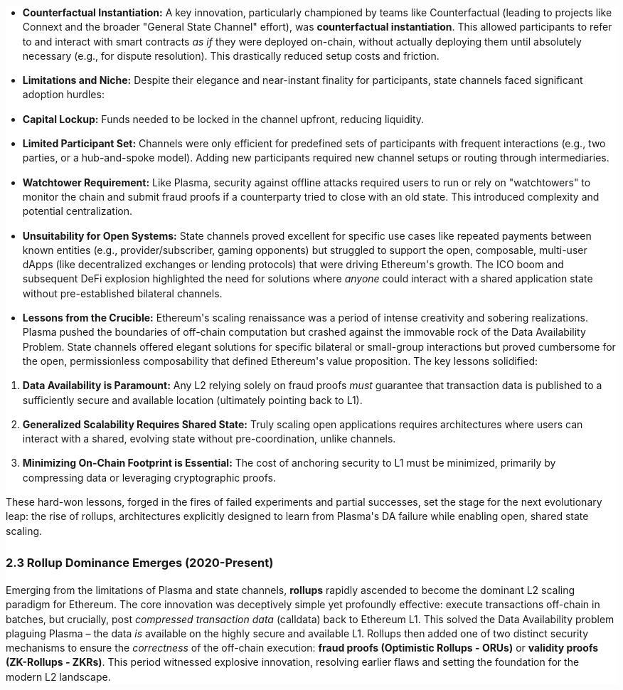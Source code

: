 *   **Counterfactual Instantiation:** A key innovation, particularly championed by teams like Counterfactual (leading to projects like Connext and the broader "General State Channel" effort), was **counterfactual instantiation**. This allowed participants to refer to and interact with smart contracts *as if* they were deployed on-chain, without actually deploying them until absolutely necessary (e.g., for dispute resolution). This drastically reduced setup costs and friction.

*   **Limitations and Niche:** Despite their elegance and near-instant finality for participants, state channels faced significant adoption hurdles:

*   **Capital Lockup:** Funds needed to be locked in the channel upfront, reducing liquidity.

*   **Limited Participant Set:** Channels were only efficient for predefined sets of participants with frequent interactions (e.g., two parties, or a hub-and-spoke model). Adding new participants required new channel setups or routing through intermediaries.

*   **Watchtower Requirement:** Like Plasma, security against offline attacks required users to run or rely on "watchtowers" to monitor the chain and submit fraud proofs if a counterparty tried to close with an old state. This introduced complexity and potential centralization.

*   **Unsuitability for Open Systems:** State channels proved excellent for specific use cases like repeated payments between known entities (e.g., provider/subscriber, gaming opponents) but struggled to support the open, composable, multi-user dApps (like decentralized exchanges or lending protocols) that were driving Ethereum's growth. The ICO boom and subsequent DeFi explosion highlighted the need for solutions where *anyone* could interact with a shared application state without pre-established bilateral channels.

*   **Lessons from the Crucible:** Ethereum's scaling renaissance was a period of intense creativity and sobering realizations. Plasma pushed the boundaries of off-chain computation but crashed against the immovable rock of the Data Availability Problem. State channels offered elegant solutions for specific bilateral or small-group interactions but proved cumbersome for the open, permissionless composability that defined Ethereum's value proposition. The key lessons solidified:

1.  **Data Availability is Paramount:** Any L2 relying solely on fraud proofs *must* guarantee that transaction data is published to a sufficiently secure and available location (ultimately pointing back to L1).

2.  **Generalized Scalability Requires Shared State:** Truly scaling open applications requires architectures where users can interact with a shared, evolving state without pre-coordination, unlike channels.

3.  **Minimizing On-Chain Footprint is Essential:** The cost of anchoring security to L1 must be minimized, primarily by compressing data or leveraging cryptographic proofs.

These hard-won lessons, forged in the fires of failed experiments and partial successes, set the stage for the next evolutionary leap: the rise of rollups, architectures explicitly designed to learn from Plasma's DA failure while enabling open, shared state scaling.

### 2.3 Rollup Dominance Emerges (2020-Present)

Emerging from the limitations of Plasma and state channels, **rollups** rapidly ascended to become the dominant L2 scaling paradigm for Ethereum. The core innovation was deceptively simple yet profoundly effective: execute transactions off-chain in batches, but crucially, post *compressed transaction data* (calldata) back to Ethereum L1. This solved the Data Availability problem plaguing Plasma – the data *is* available on the highly secure and available L1. Rollups then added one of two distinct security mechanisms to ensure the *correctness* of the off-chain execution: **fraud proofs (Optimistic Rollups - ORUs)** or **validity proofs (ZK-Rollups - ZKRs)**. This period witnessed explosive innovation, resolving earlier flaws and setting the foundation for the modern L2 landscape.
